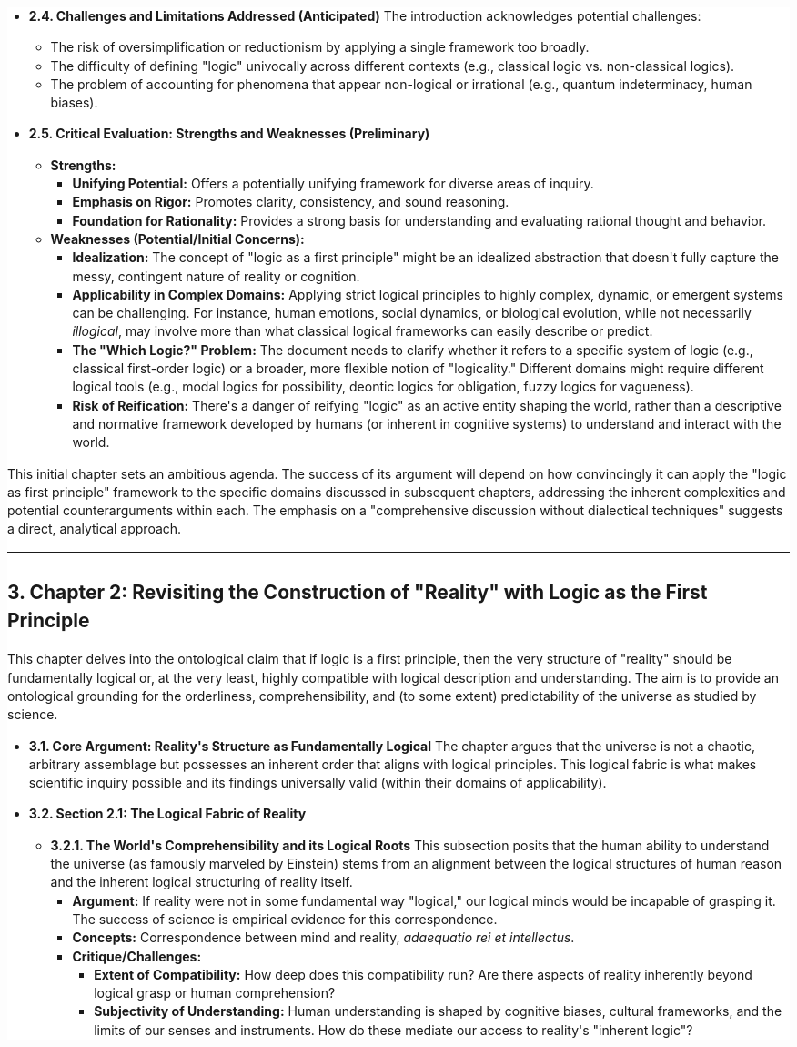* **2.4. Challenges and Limitations Addressed (Anticipated)**
    The introduction acknowledges potential challenges:
  * The risk of oversimplification or reductionism by applying a single framework too broadly.
  * The difficulty of defining "logic" univocally across different contexts (e.g., classical logic vs. non-classical logics).
  * The problem of accounting for phenomena that appear non-logical or irrational (e.g., quantum indeterminacy, human biases).

* **2.5. Critical Evaluation: Strengths and Weaknesses (Preliminary)**
  * **Strengths:**
    * **Unifying Potential:** Offers a potentially unifying framework for diverse areas of inquiry.
    * **Emphasis on Rigor:** Promotes clarity, consistency, and sound reasoning.
    * **Foundation for Rationality:** Provides a strong basis for understanding and evaluating rational thought and behavior.
  * **Weaknesses (Potential/Initial Concerns):**
    * **Idealization:** The concept of "logic as a first principle" might be an idealized abstraction that doesn't fully capture the messy, contingent nature of reality or cognition.
    * **Applicability in Complex Domains:** Applying strict logical principles to highly complex, dynamic, or emergent systems can be challenging. For instance, human emotions, social dynamics, or biological evolution, while not necessarily *illogical*, may involve more than what classical logical frameworks can easily describe or predict.
    * **The "Which Logic?" Problem:** The document needs to clarify whether it refers to a specific system of logic (e.g., classical first-order logic) or a broader, more flexible notion of "logicality." Different domains might require different logical tools (e.g., modal logics for possibility, deontic logics for obligation, fuzzy logics for vagueness).
    * **Risk of Reification:** There's a danger of reifying "logic" as an active entity shaping the world, rather than a descriptive and normative framework developed by humans (or inherent in cognitive systems) to understand and interact with the world.

This initial chapter sets an ambitious agenda. The success of its argument will depend on how convincingly it can apply the "logic as first principle" framework to the specific domains discussed in subsequent chapters, addressing the inherent complexities and potential counterarguments within each. The emphasis on a "comprehensive discussion without dialectical techniques" suggests a direct, analytical approach.

---

## 3. Chapter 2: Revisiting the Construction of "Reality" with Logic as the First Principle

This chapter delves into the ontological claim that if logic is a first principle, then the very structure of "reality" should be fundamentally logical or, at the very least, highly compatible with logical description and understanding. The aim is to provide an ontological grounding for the orderliness, comprehensibility, and (to some extent) predictability of the universe as studied by science.

* **3.1. Core Argument: Reality's Structure as Fundamentally Logical**
    The chapter argues that the universe is not a chaotic, arbitrary assemblage but possesses an inherent order that aligns with logical principles. This logical fabric is what makes scientific inquiry possible and its findings universally valid (within their domains of applicability).

* **3.2. Section 2.1: The Logical Fabric of Reality**

  * **3.2.1. The World's Comprehensibility and its Logical Roots**
        This subsection posits that the human ability to understand the universe (as famously marveled by Einstein) stems from an alignment between the logical structures of human reason and the inherent logical structuring of reality itself.
    * **Argument:** If reality were not in some fundamental way "logical," our logical minds would be incapable of grasping it. The success of science is empirical evidence for this correspondence.
    * **Concepts:** Correspondence between mind and reality, *adaequatio rei et intellectus*.
    * **Critique/Challenges:**
      * **Extent of Compatibility:** How deep does this compatibility run? Are there aspects of reality inherently beyond logical grasp or human comprehension?
      * **Subjectivity of Understanding:** Human understanding is shaped by cognitive biases, cultural frameworks, and the limits of our senses and instruments. How do these mediate our access to reality's "inherent logic"?